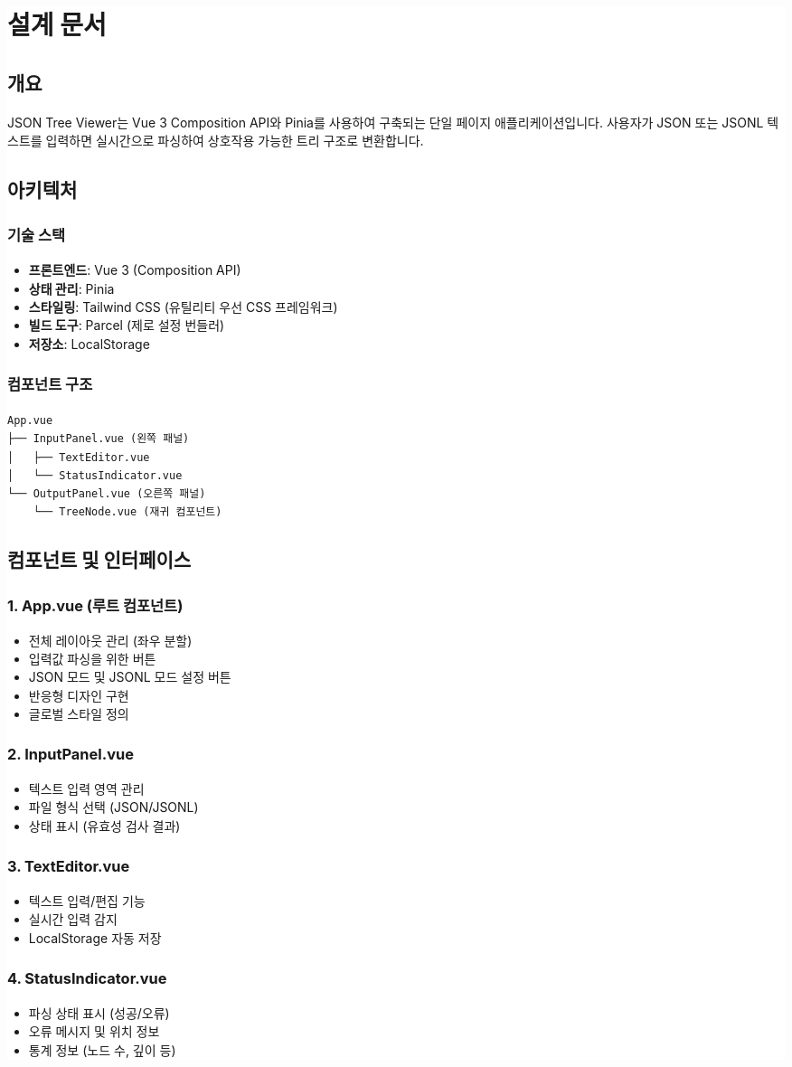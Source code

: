 # 설계 문서

## 개요

JSON Tree Viewer는 Vue 3 Composition API와 Pinia를 사용하여 구축되는 단일 페이지 애플리케이션입니다. 사용자가 JSON 또는 JSONL 텍스트를 입력하면 실시간으로 파싱하여 상호작용 가능한 트리 구조로 변환합니다.

## 아키텍처

### 기술 스택
- **프론트엔드**: Vue 3 (Composition API)
- **상태 관리**: Pinia
- **스타일링**: Tailwind CSS (유틸리티 우선 CSS 프레임워크)
- **빌드 도구**: Parcel (제로 설정 번들러)
- **저장소**: LocalStorage

### 컴포넌트 구조
```
App.vue
├── InputPanel.vue (왼쪽 패널)
│   ├── TextEditor.vue
│   └── StatusIndicator.vue
└── OutputPanel.vue (오른쪽 패널)
    └── TreeNode.vue (재귀 컴포넌트)
```

## 컴포넌트 및 인터페이스

### 1. App.vue (루트 컴포넌트)
- 전체 레이아웃 관리 (좌우 분할)
- 입력값 파싱을 위한 버튼
- JSON 모드 및 JSONL 모드 설정 버튼
- 반응형 디자인 구현
- 글로벌 스타일 정의

### 2. InputPanel.vue
- 텍스트 입력 영역 관리
- 파일 형식 선택 (JSON/JSONL)
- 상태 표시 (유효성 검사 결과)

### 3. TextEditor.vue
- 텍스트 입력/편집 기능
- 실시간 입력 감지
- LocalStorage 자동 저장

### 4. StatusIndicator.vue
- 파싱 상태 표시 (성공/오류)
- 오류 메시지 및 위치 정보
- 통계 정보 (노드 수, 깊이 등)
